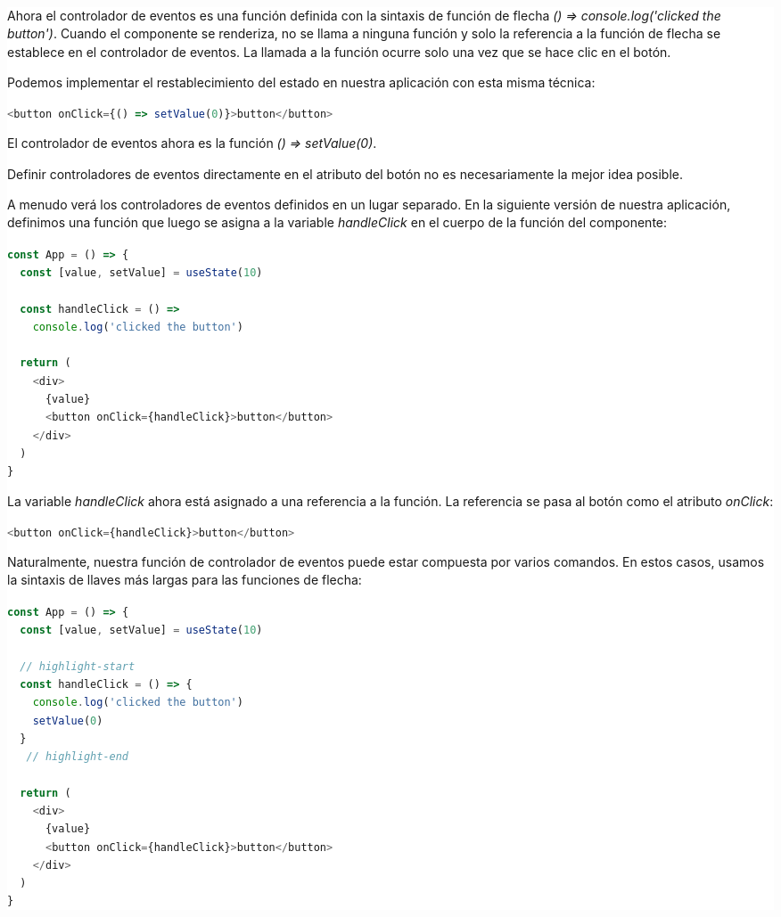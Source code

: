 Ahora el controlador de eventos es una función definida con la sintaxis de función de flecha _() => console.log('clicked the button')_. Cuando el componente se renderiza, no se llama a ninguna función y solo la referencia a la función de flecha se establece en el controlador de eventos. La llamada a la función ocurre solo una vez que se hace clic en el botón.

Podemos implementar el restablecimiento del estado en nuestra aplicación con esta misma técnica: 

```js
<button onClick={() => setValue(0)}>button</button>
```

El controlador de eventos ahora es la función _() => setValue(0)_.

Definir controladores de eventos directamente en el atributo del botón no es necesariamente la mejor idea posible.

A menudo verá los controladores de eventos definidos en un lugar separado. En la siguiente versión de nuestra aplicación, definimos una función que luego se asigna a la variable _handleClick_ en el cuerpo de la función del componente:

```js
const App = () => {
  const [value, setValue] = useState(10)

  const handleClick = () =>
    console.log('clicked the button')

  return (
    <div>
      {value}
      <button onClick={handleClick}>button</button>
    </div>
  )
}
```

La variable _handleClick_ ahora está asignado a una referencia a la función. La referencia se pasa al botón como el atributo <i>onClick</i>:

```js
<button onClick={handleClick}>button</button>
```

Naturalmente, nuestra función de controlador de eventos puede estar compuesta por varios comandos. En estos casos, usamos la sintaxis de llaves más largas para las funciones de flecha:

```js
const App = () => {
  const [value, setValue] = useState(10)

  // highlight-start
  const handleClick = () => {
    console.log('clicked the button')
    setValue(0)
  }
   // highlight-end

  return (
    <div>
      {value}
      <button onClick={handleClick}>button</button>
    </div>
  )
}
```
